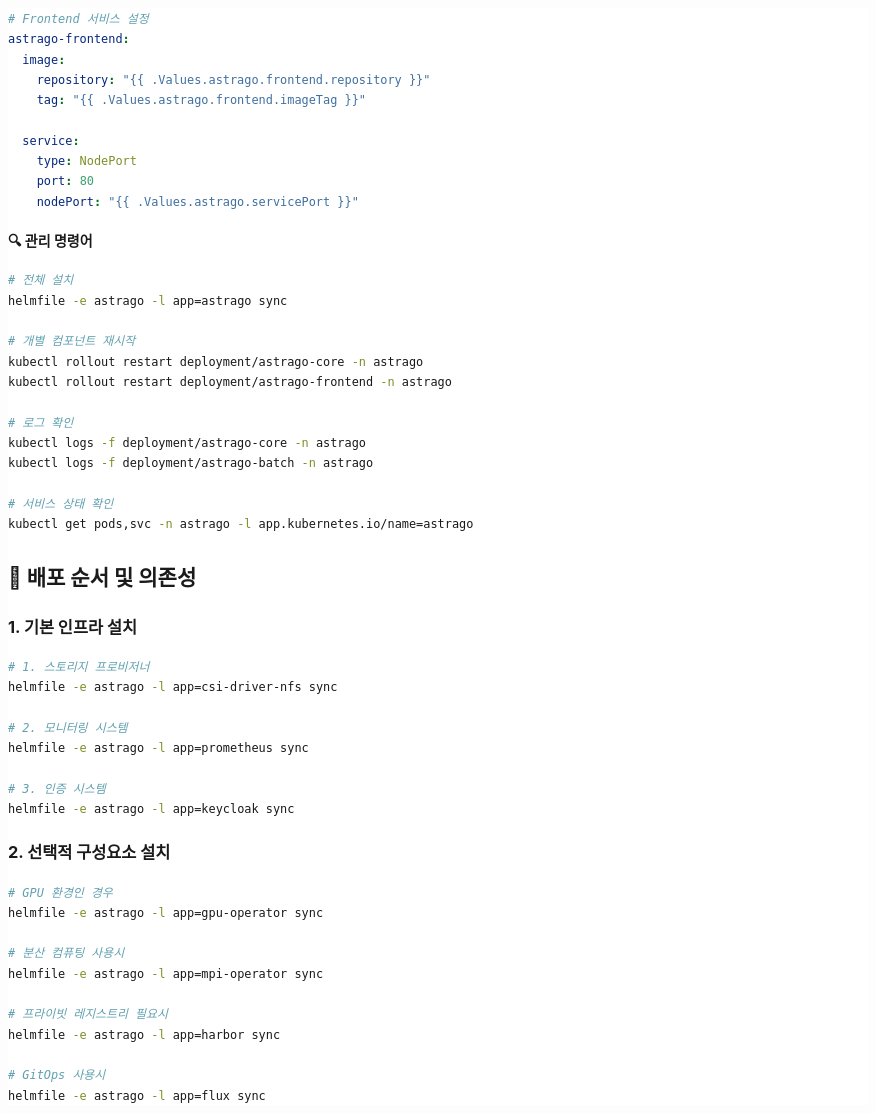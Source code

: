 ```yaml
# Frontend 서비스 설정
astrago-frontend:
  image:
    repository: "{{ .Values.astrago.frontend.repository }}"
    tag: "{{ .Values.astrago.frontend.imageTag }}"
  
  service:
    type: NodePort
    port: 80
    nodePort: "{{ .Values.astrago.servicePort }}"
```

#### 🔍 관리 명령어

```bash
# 전체 설치
helmfile -e astrago -l app=astrago sync

# 개별 컴포넌트 재시작
kubectl rollout restart deployment/astrago-core -n astrago
kubectl rollout restart deployment/astrago-frontend -n astrago

# 로그 확인
kubectl logs -f deployment/astrago-core -n astrago
kubectl logs -f deployment/astrago-batch -n astrago

# 서비스 상태 확인
kubectl get pods,svc -n astrago -l app.kubernetes.io/name=astrago
```

## 🚀 배포 순서 및 의존성

### 1. 기본 인프라 설치

```bash
# 1. 스토리지 프로비저너
helmfile -e astrago -l app=csi-driver-nfs sync

# 2. 모니터링 시스템
helmfile -e astrago -l app=prometheus sync

# 3. 인증 시스템
helmfile -e astrago -l app=keycloak sync
```

### 2. 선택적 구성요소 설치

```bash
# GPU 환경인 경우
helmfile -e astrago -l app=gpu-operator sync

# 분산 컴퓨팅 사용시
helmfile -e astrago -l app=mpi-operator sync

# 프라이빗 레지스트리 필요시
helmfile -e astrago -l app=harbor sync

# GitOps 사용시
helmfile -e astrago -l app=flux sync
```
